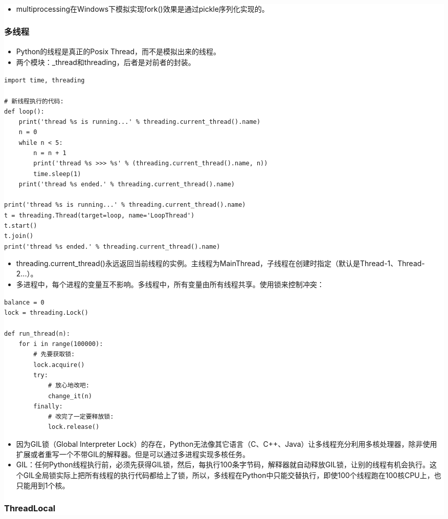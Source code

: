 - multiprocessing在Windows下模拟实现fork()效果是通过pickle序列化实现的。


### 多线程

- Python的线程是真正的Posix Thread，而不是模拟出来的线程。
- 两个模块：_thread和threading，后者是对前者的封装。
 
```
import time, threading

# 新线程执行的代码:
def loop():
    print('thread %s is running...' % threading.current_thread().name)
    n = 0
    while n < 5:
        n = n + 1
        print('thread %s >>> %s' % (threading.current_thread().name, n))
        time.sleep(1)
    print('thread %s ended.' % threading.current_thread().name)

print('thread %s is running...' % threading.current_thread().name)
t = threading.Thread(target=loop, name='LoopThread')
t.start()
t.join()
print('thread %s ended.' % threading.current_thread().name)     
```

- threading.current_thread()永远返回当前线程的实例。主线程为MainThread，子线程在创建时指定（默认是Thread-1、Thread-2...）。
- 多进程中，每个进程的变量互不影响。多线程中，所有变量由所有线程共享。使用锁来控制冲突：

```
balance = 0
lock = threading.Lock()

def run_thread(n):
    for i in range(100000):
        # 先要获取锁:
        lock.acquire()
        try:
            # 放心地改吧:
            change_it(n)
        finally:
            # 改完了一定要释放锁:
            lock.release()
```

- 因为GIL锁（Global Interpreter Lock）的存在，Python无法像其它语言（C、C++、Java）让多线程充分利用多核处理器，除非使用扩展或者重写一个不带GIL的解释器。但是可以通过多进程实现多核任务。
- GIL：任何Python线程执行前，必须先获得GIL锁，然后，每执行100条字节码，解释器就自动释放GIL锁，让别的线程有机会执行。这个GIL全局锁实际上把所有线程的执行代码都给上了锁，所以，多线程在Python中只能交替执行，即使100个线程跑在100核CPU上，也只能用到1个核。

### ThreadLocal
 